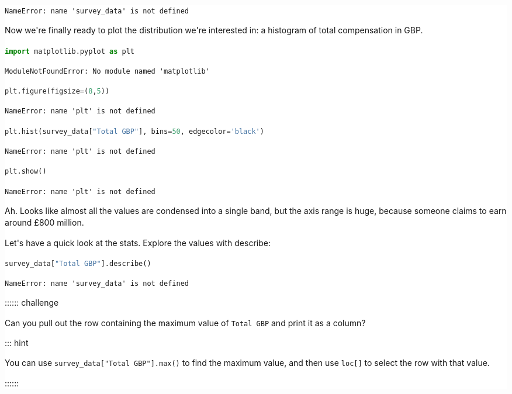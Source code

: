 ``` output
NameError: name 'survey_data' is not defined
```


Now we're finally ready to plot the distribution we're interested in: a histogram of total compensation in GBP.


``` python
import matplotlib.pyplot as plt
```

``` output
ModuleNotFoundError: No module named 'matplotlib'
```

``` python
plt.figure(figsize=(8,5))
```

``` output
NameError: name 'plt' is not defined
```

``` python
plt.hist(survey_data["Total GBP"], bins=50, edgecolor='black')
```

``` output
NameError: name 'plt' is not defined
```

``` python
plt.show()
```

``` output
NameError: name 'plt' is not defined
```

Ah. Looks like almost all the values are condensed into a single band, but the axis range is huge, because someone claims to earn around £800 million.

Let's have a quick look at the stats. Explore the values with describe:


``` python
survey_data["Total GBP"].describe()
```

``` output
NameError: name 'survey_data' is not defined
```
:::::: challenge

Can you pull out the row containing the maximum value of `Total GBP` and print it as a column?

::: hint

You can use `survey_data["Total GBP"].max()` to find the maximum value, and then use `loc[]` to select the row with that value.

::::::


[^1]: [Cleaning Big Data: Most Time-Consuming, Least Enjoyable Data Science Task, Survey Says. Forbes, 2016](https://www.forbes.com/sites/gilpress/2016/03/23/data-preparation-most-time-consuming-least-enjoyable-data-science-task-survey-says/)